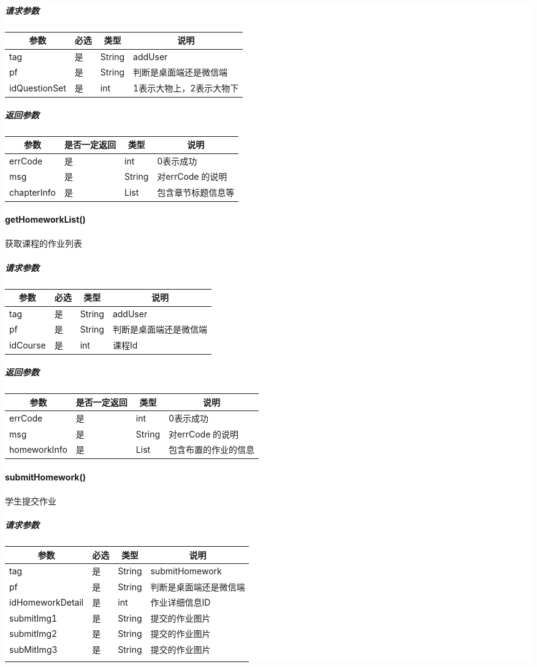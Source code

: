 ##### **请求参数**

| 参数          | 必选 | 类型   | 说明                     |
| ------------- | ---- | ------ | ------------------------ |
| tag           | 是   | String | addUser                  |
| pf            | 是   | String | 判断是桌面端还是微信端   |
| idQuestionSet | 是   | int    | 1表示大物上，2表示大物下 |

##### 返回参数

| 参数        | 是否一定返回 | 类型   | 说明               |
| ----------- | ------------ | ------ | ------------------ |
| errCode     | 是           | int    | 0表示成功          |
| msg         | 是           | String | 对errCode 的说明   |
| chapterInfo | 是           | List   | 包含章节标题信息等 |



#### getHomeworkList()

获取课程的作业列表

##### **请求参数**

| 参数     | 必选 | 类型   | 说明                   |
| -------- | ---- | ------ | ---------------------- |
| tag      | 是   | String | addUser                |
| pf       | 是   | String | 判断是桌面端还是微信端 |
| idCourse | 是   | int    | 课程Id                 |

##### 返回参数

| 参数         | 是否一定返回 | 类型   | 说明                 |
| ------------ | ------------ | ------ | -------------------- |
| errCode      | 是           | int    | 0表示成功            |
| msg          | 是           | String | 对errCode 的说明     |
| homeworkInfo | 是           | List   | 包含布置的作业的信息 |



#### submitHomework()

学生提交作业

##### **请求参数**

| 参数             | 必选 | 类型   | 说明                   |
| ---------------- | ---- | ------ | ---------------------- |
| tag              | 是   | String | submitHomework         |
| pf               | 是   | String | 判断是桌面端还是微信端 |
| idHomeworkDetail | 是   | int    | 作业详细信息ID         |
| submitImg1       | 是   | String | 提交的作业图片         |
| submitImg2       | 是   | String | 提交的作业图片         |
| subMitImg3       | 是   | String | 提交的作业图片         |
|                  |      |        |                        |